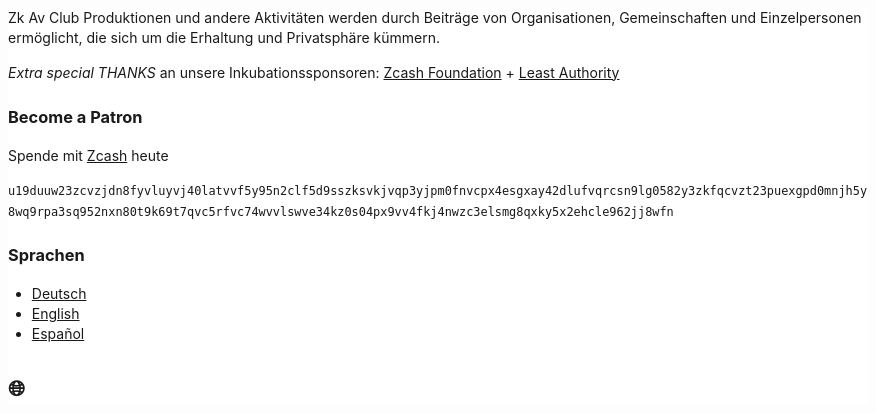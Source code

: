 Zk Av Club Produktionen und andere Aktivitäten werden durch Beiträge von Organisationen, Gemeinschaften und Einzelpersonen ermöglicht, die sich um die Erhaltung und Privatsphäre kümmern.

*Extra special THANKS* an unsere Inkubationssponsoren: [Zcash Foundation](https://zfnd.org) + [Least Authority](https://leastauthority.com)



### Become a Patron

Spende mit [Zcash](https://z.cash) heute
```
u19duuw23zcvzjdn8fyvluyvj40latvvf5y95n2clf5d9sszksvkjvqp3yjpm0fnvcpx4esgxay42dlufvqrcsn9lg0582y3zkfqcvzt23puexgpd0mnjh5y8wq9rpa3sq952nxn80t9k69t7qvc5rfvc74wvvlswve34kz0s04px9vv4fkj4nwzc3elsmg8qxky5x2ehcle962jj8wfn
```

### Sprachen

- [Deutsch](https://zkav.club/de/)
- [English](https://zkav.club)
- [Español](https://zkav.club/es/)

## 🌐
